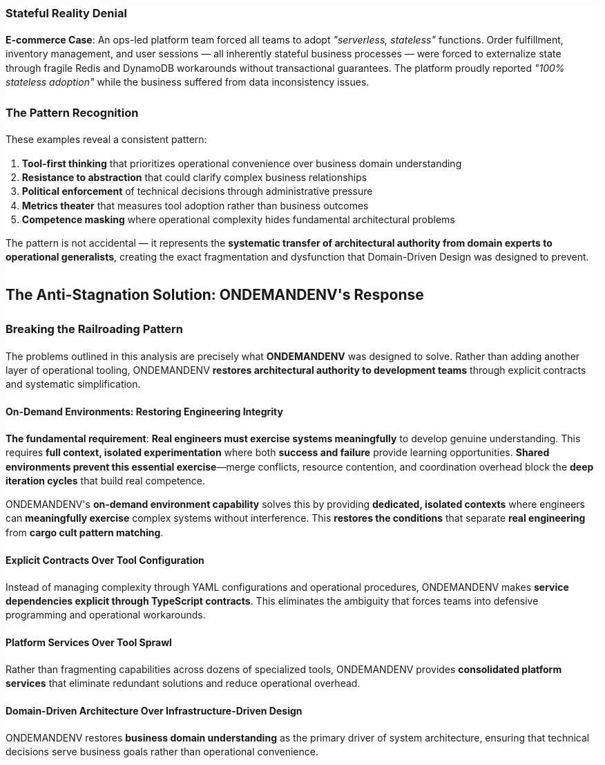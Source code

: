 ### Stateful Reality Denial
**E-commerce Case**: An ops-led platform team forced all teams to adopt *"serverless, stateless"* functions. Order fulfillment, inventory management, and user sessions — all inherently stateful business processes — were forced to externalize state through fragile Redis and DynamoDB workarounds without transactional guarantees. The platform proudly reported *"100% stateless adoption"* while the business suffered from data inconsistency issues.

### The Pattern Recognition

These examples reveal a consistent pattern:
1. **Tool-first thinking** that prioritizes operational convenience over business domain understanding
2. **Resistance to abstraction** that could clarify complex business relationships
3. **Political enforcement** of technical decisions through administrative pressure
4. **Metrics theater** that measures tool adoption rather than business outcomes
5. **Competence masking** where operational complexity hides fundamental architectural problems

The pattern is not accidental — it represents the **systematic transfer of architectural authority from domain experts to operational generalists**, creating the exact fragmentation and dysfunction that Domain-Driven Design was designed to prevent.

## The Anti-Stagnation Solution: ONDEMANDENV's Response

### Breaking the Railroading Pattern

The problems outlined in this analysis are precisely what **ONDEMANDENV** was designed to solve. Rather than adding another layer of operational tooling, ONDEMANDENV **restores architectural authority to development teams** through explicit contracts and systematic simplification.

#### On-Demand Environments: Restoring Engineering Integrity
**The fundamental requirement**: **Real engineers must exercise systems meaningfully** to develop genuine understanding. This requires **full context, isolated experimentation** where both **success and failure** provide learning opportunities. **Shared environments prevent this essential exercise**—merge conflicts, resource contention, and coordination overhead block the **deep iteration cycles** that build real competence.

ONDEMANDENV's **on-demand environment capability** solves this by providing **dedicated, isolated contexts** where engineers can **meaningfully exercise** complex systems without interference. This **restores the conditions** that separate **real engineering** from **cargo cult pattern matching**.

#### Explicit Contracts Over Tool Configuration
Instead of managing complexity through YAML configurations and operational procedures, ONDEMANDENV makes **service dependencies explicit through TypeScript contracts**. This eliminates the ambiguity that forces teams into defensive programming and operational workarounds.

#### Platform Services Over Tool Sprawl
Rather than fragmenting capabilities across dozens of specialized tools, ONDEMANDENV provides **consolidated platform services** that eliminate redundant solutions and reduce operational overhead.

#### Domain-Driven Architecture Over Infrastructure-Driven Design
ONDEMANDENV restores **business domain understanding** as the primary driver of system architecture, ensuring that technical decisions serve business goals rather than operational convenience.
